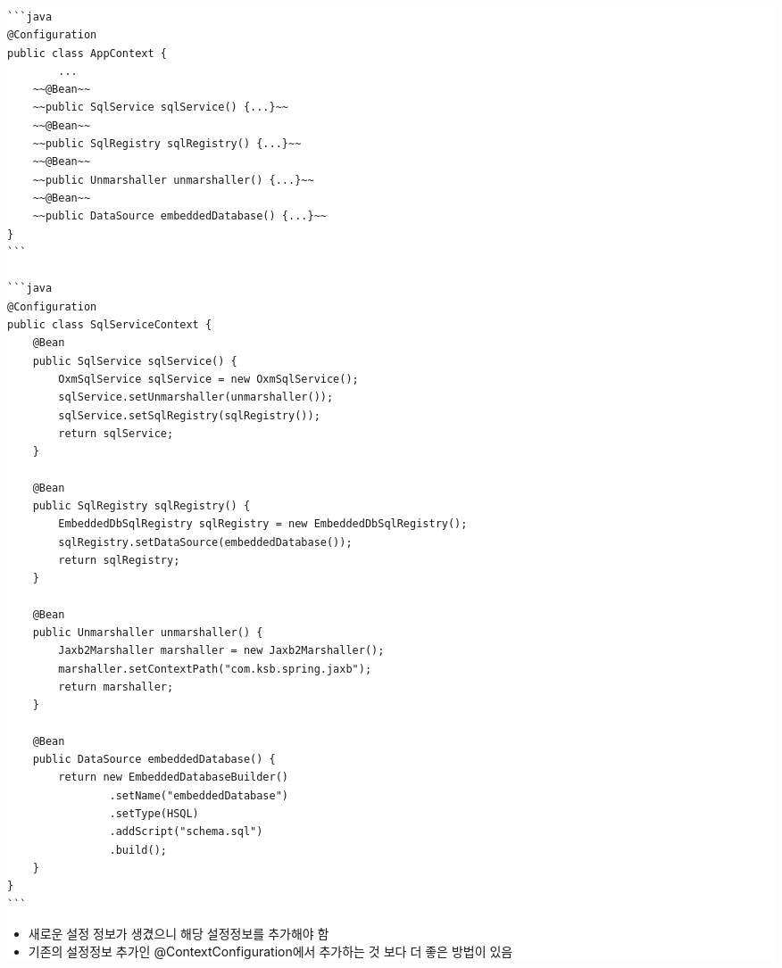     ```java
    @Configuration
    public class AppContext {
    		...
        ~~@Bean~~
        ~~public SqlService sqlService() {...}~~
        ~~@Bean~~
        ~~public SqlRegistry sqlRegistry() {...}~~
        ~~@Bean~~
        ~~public Unmarshaller unmarshaller() {...}~~
        ~~@Bean~~
        ~~public DataSource embeddedDatabase() {...}~~
    }
    ```
    
    ```java
    @Configuration
    public class SqlServiceContext {
        @Bean
        public SqlService sqlService() {
            OxmSqlService sqlService = new OxmSqlService();
            sqlService.setUnmarshaller(unmarshaller());
            sqlService.setSqlRegistry(sqlRegistry());
            return sqlService;
        }
    
        @Bean
        public SqlRegistry sqlRegistry() {
            EmbeddedDbSqlRegistry sqlRegistry = new EmbeddedDbSqlRegistry();
            sqlRegistry.setDataSource(embeddedDatabase());
            return sqlRegistry;
        }
    
        @Bean
        public Unmarshaller unmarshaller() {
            Jaxb2Marshaller marshaller = new Jaxb2Marshaller();
            marshaller.setContextPath("com.ksb.spring.jaxb");
            return marshaller;
        }
    
        @Bean
        public DataSource embeddedDatabase() {
            return new EmbeddedDatabaseBuilder()
                    .setName("embeddedDatabase")
                    .setType(HSQL)
                    .addScript("schema.sql")
                    .build();
        }
    }
    ```
    
- 새로운 설정 정보가 생겼으니 해당 설정정보를 추가해야 함
- 기존의 설정정보 추가인 @ContextConfiguration에서 추가하는 것 보다 더 좋은 방법이 있음
    